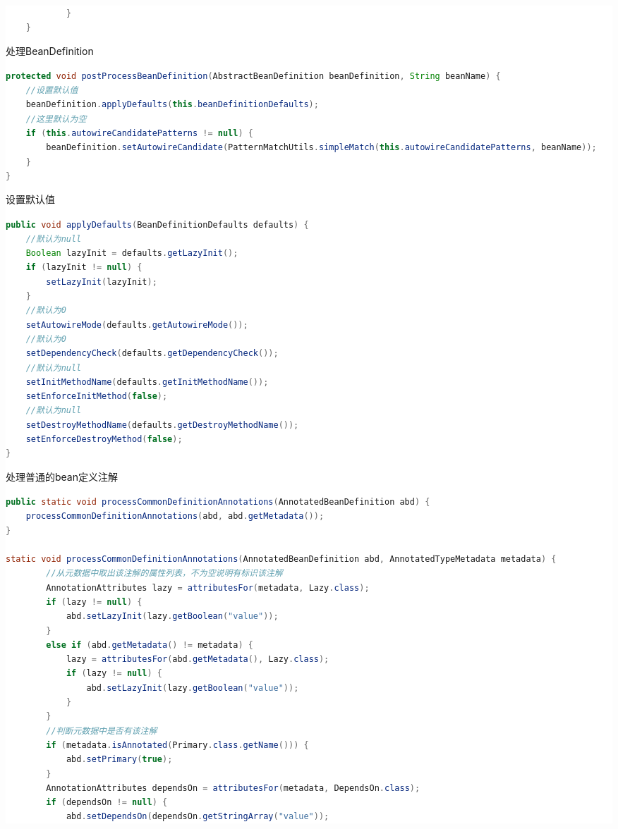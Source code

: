 ```java
            }
	}
```

处理BeanDefinition

```java
protected void postProcessBeanDefinition(AbstractBeanDefinition beanDefinition, String beanName) {
	//设置默认值
    beanDefinition.applyDefaults(this.beanDefinitionDefaults);
    //这里默认为空
    if (this.autowireCandidatePatterns != null) {
        beanDefinition.setAutowireCandidate(PatternMatchUtils.simpleMatch(this.autowireCandidatePatterns, beanName));
    }
}
```

设置默认值

```java
public void applyDefaults(BeanDefinitionDefaults defaults) {
    //默认为null
    Boolean lazyInit = defaults.getLazyInit();
    if (lazyInit != null) {
        setLazyInit(lazyInit);
    }
    //默认为0
    setAutowireMode(defaults.getAutowireMode());
    //默认为0
    setDependencyCheck(defaults.getDependencyCheck());
    //默认为null
    setInitMethodName(defaults.getInitMethodName());
    setEnforceInitMethod(false);
    //默认为null
    setDestroyMethodName(defaults.getDestroyMethodName());
    setEnforceDestroyMethod(false);
}
```

处理普通的bean定义注解

```java
public static void processCommonDefinitionAnnotations(AnnotatedBeanDefinition abd) {
    processCommonDefinitionAnnotations(abd, abd.getMetadata());
}

static void processCommonDefinitionAnnotations(AnnotatedBeanDefinition abd, AnnotatedTypeMetadata metadata) {
    	//从元数据中取出该注解的属性列表，不为空说明有标识该注解
		AnnotationAttributes lazy = attributesFor(metadata, Lazy.class);
		if (lazy != null) {
			abd.setLazyInit(lazy.getBoolean("value"));
		}
		else if (abd.getMetadata() != metadata) {
			lazy = attributesFor(abd.getMetadata(), Lazy.class);
			if (lazy != null) {
				abd.setLazyInit(lazy.getBoolean("value"));
			}
		}
		//判断元数据中是否有该注解
		if (metadata.isAnnotated(Primary.class.getName())) {
			abd.setPrimary(true);
		}
		AnnotationAttributes dependsOn = attributesFor(metadata, DependsOn.class);
		if (dependsOn != null) {
			abd.setDependsOn(dependsOn.getStringArray("value"));
```